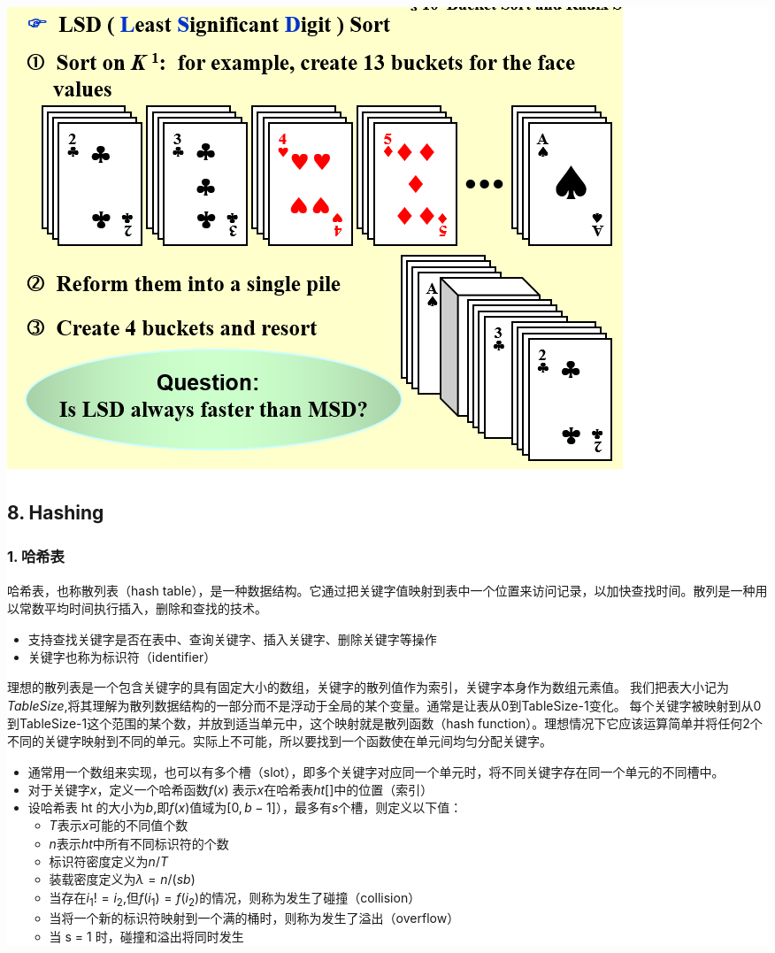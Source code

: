 ![7.10.3](7.10.3.png)


## 8. Hashing

### 1. 哈希表
哈希表，也称散列表（hash table），是一种数据结构。它通过把关键字值映射到表中一个位置来访问记录，以加快查找时间。散列是一种用以常数平均时间执行插入，删除和查找的技术。
- 支持查找关键字是否在表中、查询关键字、插入关键字、删除关键字等操作
- 关键字也称为标识符（identifier）

理想的散列表是一个包含关键字的具有固定大小的数组，关键字的散列值作为索引，关键字本身作为数组元素值。
我们把表大小记为$TableSize$,将其理解为散列数据结构的一部分而不是浮动于全局的某个变量。通常是让表从0到TableSize-1变化。
每个关键字被映射到从0到TableSize-1这个范围的某个数，并放到适当单元中，这个映射就是散列函数（hash function）。理想情况下它应该运算简单并将任何2个不同的关键字映射到不同的单元。实际上不可能，所以要找到一个函数使在单元间均匀分配关键字。

- 通常用一个数组来实现，也可以有多个槽（slot），即多个关键字对应同一个单元时，将不同关键字存在同一个单元的不同槽中。
- 对于关键字$x$，定义一个哈希函数$f(x)$ 表示$x$在哈希表$ht[]$中的位置（索引）
- 设哈希表 ht 的大小为$b$,即$f(x)$值域为$[0,b−1]$），最多有$s$个槽，则定义以下值：
  - $T$表示$x$可能的不同值个数
  - $n$表示$ht$中所有不同标识符的个数
  - 标识符密度定义为$n/T$
  - 装载密度定义为$λ=n/(sb)$
  - 当存在$i_1!=i_2$,但$f(i_1)=f(i_2)$的情况，则称为发生了碰撞（collision）
  - 当将一个新的标识符映射到一个满的桶时，则称为发生了溢出（overflow）
  - 当 s = 1 时，碰撞和溢出将同时发生

